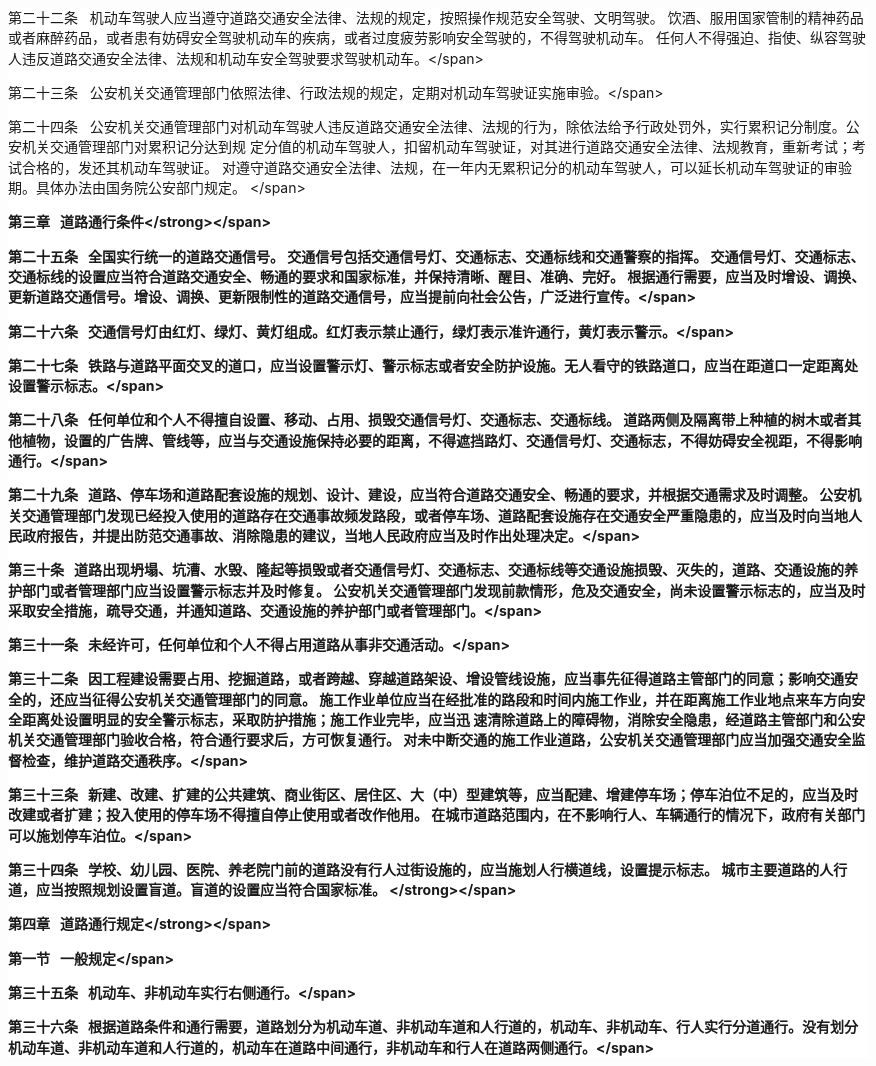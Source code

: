 <span> 第二十二条&nbsp;&nbsp; 机动车驾驶人应当遵守道路交通安全法律、法规的规定，按照操作规范安全驾驶、文明驾驶。
饮酒、服用国家管制的精神药品或者麻醉药品，或者患有妨碍安全驾驶机动车的疾病，或者过度疲劳影响安全驾驶的，不得驾驶机动车。
任何人不得强迫、指使、纵容驾驶人违反道路交通安全法律、法规和机动车安全驾驶要求驾驶机动车。<&#47;span>

<span> 第二十三条&nbsp;&nbsp; 公安机关交通管理部门依照法律、行政法规的规定，定期对机动车驾驶证实施审验。<&#47;span>

<span> 第二十四条&nbsp;&nbsp;  公安机关交通管理部门对机动车驾驶人违反道路交通安全法律、法规的行为，除依法给予行政处罚外，实行累积记分制度。公安机关交通管理部门对累积记分达到规 定分值的机动车驾驶人，扣留机动车驾驶证，对其进行道路交通安全法律、法规教育，重新考试；考试合格的，发还其机动车驾驶证。
对遵守道路交通安全法律、法规，在一年内无累积记分的机动车驾驶人，可以延长机动车驾驶证的审验期。具体办法由国务院公安部门规定。
<&#47;span>

<span><strong>第三章&nbsp;&nbsp; 道路通行条件<&#47;strong><&#47;span>

<span> 第二十五条&nbsp;&nbsp; 全国实行统一的道路交通信号。
交通信号包括交通信号灯、交通标志、交通标线和交通警察的指挥。
交通信号灯、交通标志、交通标线的设置应当符合道路交通安全、畅通的要求和国家标准，并保持清晰、醒目、准确、完好。
根据通行需要，应当及时增设、调换、更新道路交通信号。增设、调换、更新限制性的道路交通信号，应当提前向社会公告，广泛进行宣传。<&#47;span>

<span> 第二十六条&nbsp;&nbsp; 交通信号灯由红灯、绿灯、黄灯组成。红灯表示禁止通行，绿灯表示准许通行，黄灯表示警示。<&#47;span>

<span> 第二十七条&nbsp;&nbsp; 铁路与道路平面交叉的道口，应当设置警示灯、警示标志或者安全防护设施。无人看守的铁路道口，应当在距道口一定距离处设置警示标志。<&#47;span>

<span> 第二十八条&nbsp;&nbsp; 任何单位和个人不得擅自设置、移动、占用、损毁交通信号灯、交通标志、交通标线。
道路两侧及隔离带上种植的树木或者其他植物，设置的广告牌、管线等，应当与交通设施保持必要的距离，不得遮挡路灯、交通信号灯、交通标志，不得妨碍安全视距，不得影响通行。<&#47;span>

<span> 第二十九条&nbsp;&nbsp; 道路、停车场和道路配套设施的规划、设计、建设，应当符合道路交通安全、畅通的要求，并根据交通需求及时调整。
公安机关交通管理部门发现已经投入使用的道路存在交通事故频发路段，或者停车场、道路配套设施存在交通安全严重隐患的，应当及时向当地人民政府报告，并提出防范交通事故、消除隐患的建议，当地人民政府应当及时作出处理决定。<&#47;span>

<span> 第三十条&nbsp;&nbsp; 道路出现坍塌、坑漕、水毁、隆起等损毁或者交通信号灯、交通标志、交通标线等交通设施损毁、灭失的，道路、交通设施的养护部门或者管理部门应当设置警示标志并及时修复。
公安机关交通管理部门发现前款情形，危及交通安全，尚未设置警示标志的，应当及时采取安全措施，疏导交通，并通知道路、交通设施的养护部门或者管理部门。<&#47;span>

<span> 第三十一条&nbsp;&nbsp; 未经许可，任何单位和个人不得占用道路从事非交通活动。<&#47;span>

<span> 第三十二条&nbsp;&nbsp; 因工程建设需要占用、挖掘道路，或者跨越、穿越道路架设、增设管线设施，应当事先征得道路主管部门的同意；影响交通安全的，还应当征得公安机关交通管理部门的同意。
施工作业单位应当在经批准的路段和时间内施工作业，并在距离施工作业地点来车方向安全距离处设置明显的安全警示标志，采取防护措施；施工作业完毕，应当迅 速清除道路上的障碍物，消除安全隐患，经道路主管部门和公安机关交通管理部门验收合格，符合通行要求后，方可恢复通行。
对未中断交通的施工作业道路，公安机关交通管理部门应当加强交通安全监督检查，维护道路交通秩序。<&#47;span>

<span> 第三十三条&nbsp;&nbsp; 新建、改建、扩建的公共建筑、商业街区、居住区、大（中）型建筑等，应当配建、增建停车场；停车泊位不足的，应当及时改建或者扩建；投入使用的停车场不得擅自停止使用或者改作他用。
在城市道路范围内，在不影响行人、车辆通行的情况下，政府有关部门可以施划停车泊位。<&#47;span>

<span> 第三十四条&nbsp;&nbsp; 学校、幼儿园、医院、养老院门前的道路没有行人过街设施的，应当施划人行横道线，设置提示标志。
城市主要道路的人行道，应当按照规划设置盲道。盲道的设置应当符合国家标准。
<strong><&#47;strong><&#47;span>

<span><strong>第四章&nbsp;&nbsp; 道路通行规定<&#47;strong><&#47;span>

<span> 第一节&nbsp;&nbsp; 一般规定<&#47;span>

<span>
第三十五条&nbsp;&nbsp; 机动车、非机动车实行右侧通行。<&#47;span>

<span> 第三十六条&nbsp;&nbsp; 根据道路条件和通行需要，道路划分为机动车道、非机动车道和人行道的，机动车、非机动车、行人实行分道通行。没有划分机动车道、非机动车道和人行道的，机动车在道路中间通行，非机动车和行人在道路两侧通行。<&#47;span>
